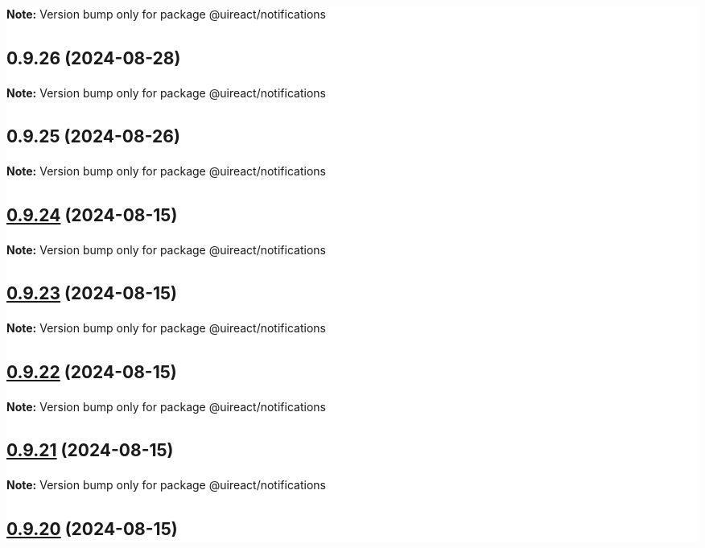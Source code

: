 **Note:** Version bump only for package @uireact/notifications





## 0.9.26 (2024-08-28)

**Note:** Version bump only for package @uireact/notifications





## 0.9.25 (2024-08-26)

**Note:** Version bump only for package @uireact/notifications





## [0.9.24](https://github.com/inavac182/ui-react/compare/@uireact/notifications@0.9.23...@uireact/notifications@0.9.24) (2024-08-15)

**Note:** Version bump only for package @uireact/notifications





## [0.9.23](https://github.com/inavac182/ui-react/compare/@uireact/notifications@0.9.22...@uireact/notifications@0.9.23) (2024-08-15)

**Note:** Version bump only for package @uireact/notifications





## [0.9.22](https://github.com/inavac182/ui-react/compare/@uireact/notifications@0.9.21...@uireact/notifications@0.9.22) (2024-08-15)

**Note:** Version bump only for package @uireact/notifications





## [0.9.21](https://github.com/inavac182/ui-react/compare/@uireact/notifications@0.9.20...@uireact/notifications@0.9.21) (2024-08-15)

**Note:** Version bump only for package @uireact/notifications





## [0.9.20](https://github.com/inavac182/ui-react/compare/@uireact/notifications@0.9.19...@uireact/notifications@0.9.20) (2024-08-15)
